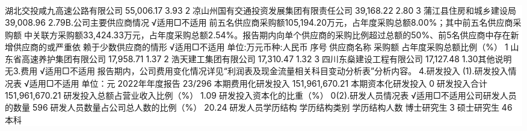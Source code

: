 湖北交投咸九高速公路有限公司
55,006.17
3.93
2
凉山州国有交通投资发展集团有限责任公司
39,168.22
2.80
3
蒲江县住房和城乡建设局
39,008.96
2.79B.公司主要供应商情况
√适用□不适用
前五名供应商采购额105,194.20万元，占年度采购总额8.00%；其中前五名供应商采购额
中关联方采购额33,424.33万元，占年度采购总额2.54%。报告期内向单个供应商的采购比例超过总额的50%、前5名供应商中存在新增供应商的或严重依
赖于少数供应商的情形
√适用□不适用
单位:万元币种:人民币
序号
供应商名称
采购额
占年度采购总额比例（%）
1
山东省高速养护集团有限公司
17,958.71
1.37
2
浩天建工集团有限公司
17,310.47
1.32
3
四川东燊建设工程有限公司
17,127.48
1.30其他说明
无3.费用
√适用□不适用
报告期内，公司费用变化情况详见“利润表及现金流量相关科目变动分析表”分析内容。
4.研发投入
(1).研发投入情况表
√适用□不适用
单位：元
2022年年度报告
23/296
本期费用化研发投入
151,961,670.21
本期资本化研发投入
0
研发投入合计
151,961,670.21
研发投入总额占营业收入比例（%）
1.09
研发投入资本化的比重（%）
0(2).研发人员情况表
√适用□不适用公司研发人员的数量
596
研发人员数量占公司总人数的比例（%）
20.24
研发人员学历结构
学历结构类别
学历结构人数
博士研究生
3
硕士研究生
46
本科